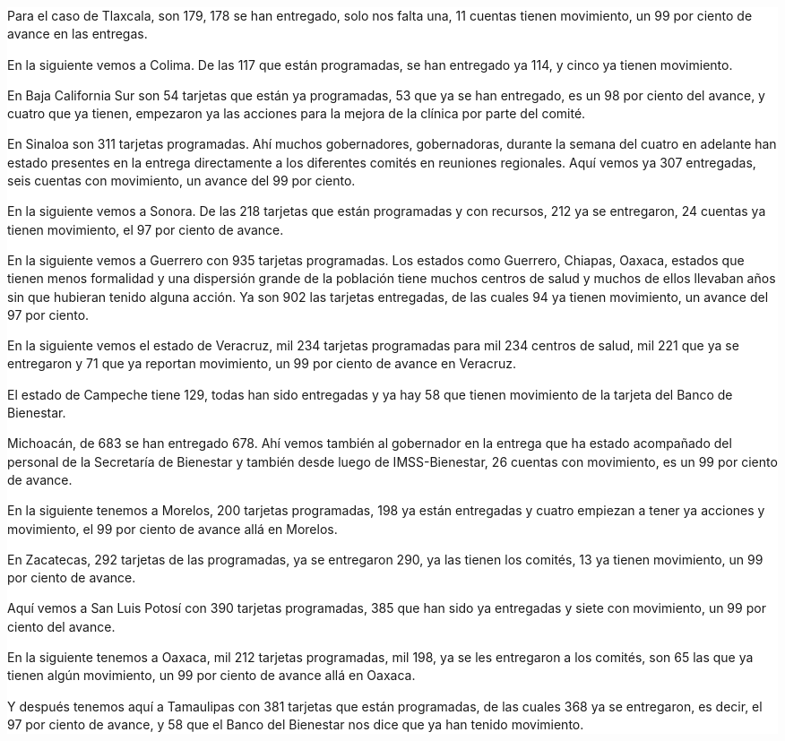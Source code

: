 Para el caso de Tlaxcala, son 179, 178 se han entregado, solo nos falta una,
11 cuentas tienen movimiento, un 99 por ciento de avance en las entregas.

En la siguiente vemos a Colima. De las 117 que están programadas, se han
entregado ya 114, y cinco ya tienen movimiento.

En Baja California Sur son 54 tarjetas que están ya programadas, 53 que ya se
han entregado, es un 98 por ciento del avance, y cuatro que ya tienen,
empezaron ya las acciones para la mejora de la clínica por parte del comité.

En Sinaloa son 311 tarjetas programadas. Ahí muchos gobernadores,
gobernadoras, durante la semana del cuatro en adelante han estado presentes en
la entrega directamente a los diferentes comités en reuniones regionales. Aquí
vemos ya 307 entregadas, seis cuentas con movimiento, un avance del 99 por
ciento.

En la siguiente vemos a Sonora. De las 218 tarjetas que están programadas y
con recursos, 212 ya se entregaron, 24 cuentas ya tienen movimiento, el 97 por
ciento de avance.

En la siguiente vemos a Guerrero con 935 tarjetas programadas. Los estados
como Guerrero, Chiapas, Oaxaca, estados que tienen menos formalidad y una
dispersión grande de la población tiene muchos centros de salud y muchos de
ellos llevaban años sin que hubieran tenido alguna acción. Ya son 902 las
tarjetas entregadas, de las cuales 94 ya tienen movimiento, un avance del 97
por ciento.

En la siguiente vemos el estado de Veracruz, mil 234 tarjetas programadas para
mil 234 centros de salud, mil 221 que ya se entregaron y 71 que ya reportan
movimiento, un 99 por ciento de avance en Veracruz.

El estado de Campeche tiene 129, todas han sido entregadas y ya hay 58 que
tienen movimiento de la tarjeta del Banco de Bienestar.

Michoacán, de 683 se han entregado 678. Ahí vemos también al gobernador en la
entrega que ha estado acompañado del personal de la Secretaría de Bienestar y
también desde luego de IMSS-Bienestar, 26 cuentas con movimiento, es un 99 por
ciento de avance.

En la siguiente tenemos a Morelos, 200 tarjetas programadas, 198 ya están
entregadas y cuatro empiezan a tener ya acciones y movimiento, el 99 por
ciento de avance allá en Morelos.

En Zacatecas, 292 tarjetas de las programadas, ya se entregaron 290, ya las
tienen los comités, 13 ya tienen movimiento, un 99 por ciento de avance.

Aquí vemos a San Luis Potosí con 390 tarjetas programadas, 385 que han sido ya
entregadas y siete con movimiento, un 99 por ciento del avance.

En la siguiente tenemos a Oaxaca, mil 212 tarjetas programadas, mil 198, ya se
les entregaron a los comités, son 65 las que ya tienen algún movimiento, un 99
por ciento de avance allá en Oaxaca.

Y después tenemos aquí a Tamaulipas con 381 tarjetas que están programadas, de
las cuales 368 ya se entregaron, es decir, el 97 por ciento de avance, y 58
que el Banco del Bienestar nos dice que ya han tenido movimiento.
